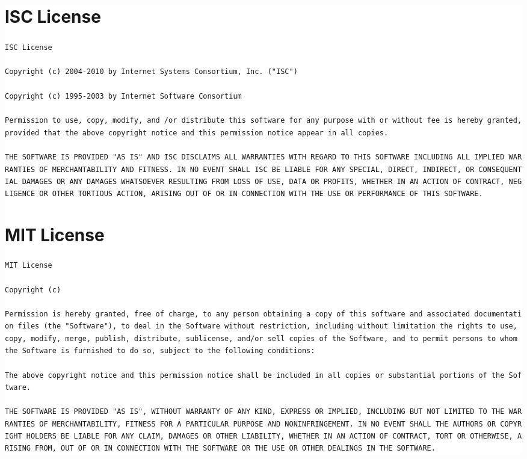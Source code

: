 # ISC License #

``````````
ISC License

Copyright (c) 2004-2010 by Internet Systems Consortium, Inc. ("ISC")

Copyright (c) 1995-2003 by Internet Software Consortium

Permission to use, copy, modify, and /or distribute this software for any purpose with or without fee is hereby granted, provided that the above copyright notice and this permission notice appear in all copies.

THE SOFTWARE IS PROVIDED "AS IS" AND ISC DISCLAIMS ALL WARRANTIES WITH REGARD TO THIS SOFTWARE INCLUDING ALL IMPLIED WARRANTIES OF MERCHANTABILITY AND FITNESS. IN NO EVENT SHALL ISC BE LIABLE FOR ANY SPECIAL, DIRECT, INDIRECT, OR CONSEQUENTIAL DAMAGES OR ANY DAMAGES WHATSOEVER RESULTING FROM LOSS OF USE, DATA OR PROFITS, WHETHER IN AN ACTION OF CONTRACT, NEGLIGENCE OR OTHER TORTIOUS ACTION, ARISING OUT OF OR IN CONNECTION WITH THE USE OR PERFORMANCE OF THIS SOFTWARE.
``````````

# MIT License #

``````````
MIT License

Copyright (c)  

Permission is hereby granted, free of charge, to any person obtaining a copy of this software and associated documentation files (the "Software"), to deal in the Software without restriction, including without limitation the rights to use, copy, modify, merge, publish, distribute, sublicense, and/or sell copies of the Software, and to permit persons to whom the Software is furnished to do so, subject to the following conditions:

The above copyright notice and this permission notice shall be included in all copies or substantial portions of the Software.

THE SOFTWARE IS PROVIDED "AS IS", WITHOUT WARRANTY OF ANY KIND, EXPRESS OR IMPLIED, INCLUDING BUT NOT LIMITED TO THE WARRANTIES OF MERCHANTABILITY, FITNESS FOR A PARTICULAR PURPOSE AND NONINFRINGEMENT. IN NO EVENT SHALL THE AUTHORS OR COPYRIGHT HOLDERS BE LIABLE FOR ANY CLAIM, DAMAGES OR OTHER LIABILITY, WHETHER IN AN ACTION OF CONTRACT, TORT OR OTHERWISE, ARISING FROM, OUT OF OR IN CONNECTION WITH THE SOFTWARE OR THE USE OR OTHER DEALINGS IN THE SOFTWARE.
``````````
